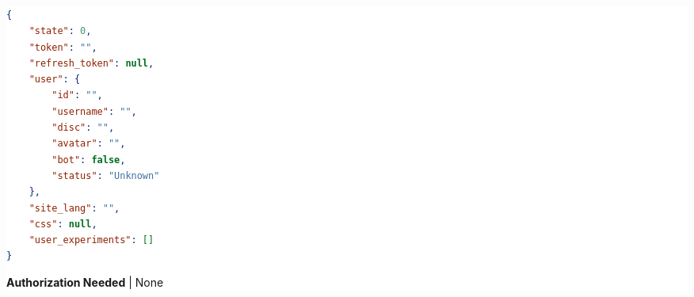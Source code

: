 ```json
{
    "state": 0,
    "token": "",
    "refresh_token": null,
    "user": {
        "id": "",
        "username": "",
        "disc": "",
        "avatar": "",
        "bot": false,
        "status": "Unknown"
    },
    "site_lang": "",
    "css": null,
    "user_experiments": []
}
```


**Authorization Needed** | None


